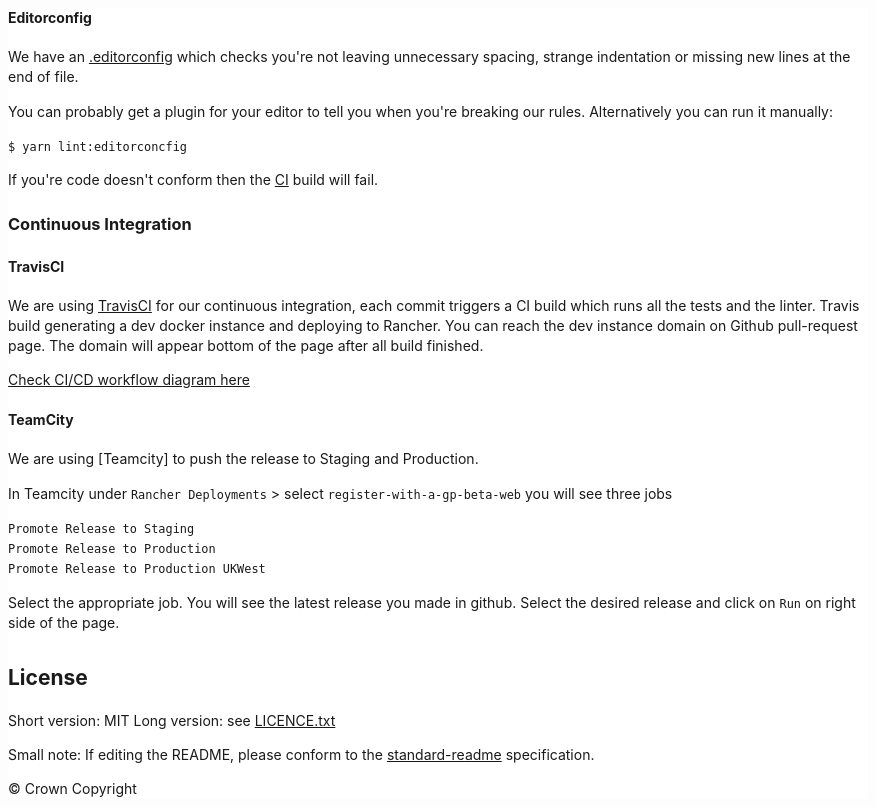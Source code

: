 
#### Editorconfig

We have an [.editorconfig][editorconfig] which checks you're not leaving unnecessary spacing,
strange indentation or missing new lines at the end of file.

You can probably get a plugin for your editor to tell you when you're breaking
our rules. Alternatively you can run it manually:

```bash
$ yarn lint:editorconcfig
```

If you're code doesn't conform then the [CI](#continuous-integration) build will fail.

### Continuous Integration

#### TravisCI

We are using [TravisCI] for our continuous integration, each commit triggers a
CI build which runs all the tests and the linter. Travis build generating a dev docker instance and deploying to  Rancher.  You can reach the dev instance domain on Github pull-request page. The domain  will  appear bottom of the page after all build finished.

[Check CI/CD workflow diagram here](https://user-images.githubusercontent.com/1518272/31014020-bd1bca36-a510-11e7-9d75-36226e7cb2e5.png)

#### TeamCity

We are using [Teamcity] to push the release to Staging and Production.

In Teamcity under `Rancher Deployments` > select `register-with-a-gp-beta-web` you will see three jobs
```
Promote Release to Staging
Promote Release to Production 
Promote Release to Production UKWest
```
Select the appropriate job. You will see the latest release you made in github. Select the desired release and click on `Run` on right side of the page.

## License
Short version: MIT
Long version: see [LICENCE.txt](LICENSE.txt)


Small note: If editing the README, please conform to
the [standard-readme](https://github.com/RichardLitt/standard-readme)
specification.

 © Crown Copyright

[gh-flow]: https://guides.github.com/introduction/flow/
[Install Node]: https://nodejs.org/en/download/current/
[Architecture Decision Records]: http://thinkrelevance.com/blog/2011/11/15/documenting-architecture-decisions
[eslint-recommended]: https://github.com/eslint/eslint/blob/master/conf/eslint.json
[editorconfig]: http://editorconfig.org/
[TravisCI]: https://travis-ci.org/nhsuk/register-with-a-gp-beta-web
